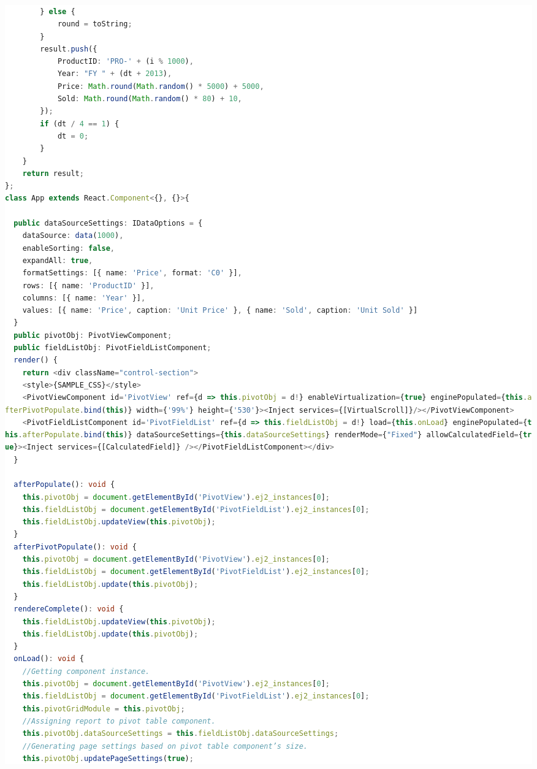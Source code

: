```typescript
        } else {
            round = toString;
        }
        result.push({
            ProductID: 'PRO-' + (i % 1000),
            Year: "FY " + (dt + 2013),
            Price: Math.round(Math.random() * 5000) + 5000,
            Sold: Math.round(Math.random() * 80) + 10,
        });
        if (dt / 4 == 1) {
            dt = 0;
        }
    }
    return result;
};
class App extends React.Component<{}, {}>{

  public dataSourceSettings: IDataOptions = {
    dataSource: data(1000),
    enableSorting: false,
    expandAll: true,
    formatSettings: [{ name: 'Price', format: 'C0' }],
    rows: [{ name: 'ProductID' }],
    columns: [{ name: 'Year' }],
    values: [{ name: 'Price', caption: 'Unit Price' }, { name: 'Sold', caption: 'Unit Sold' }]
  }
  public pivotObj: PivotViewComponent;
  public fieldListObj: PivotFieldListComponent;
  render() {
    return <div className="control-section">
    <style>{SAMPLE_CSS}</style>
    <PivotViewComponent id='PivotView' ref={d => this.pivotObj = d!} enableVirtualization={true} enginePopulated={this.afterPivotPopulate.bind(this)} width={'99%'} height={'530'}><Inject services={[VirtualScroll]}/></PivotViewComponent>
    <PivotFieldListComponent id='PivotFieldList' ref={d => this.fieldListObj = d!} load={this.onLoad} enginePopulated={this.afterPopulate.bind(this)} dataSourceSettings={this.dataSourceSettings} renderMode={"Fixed"} allowCalculatedField={true}><Inject services={[CalculatedField]} /></PivotFieldListComponent></div>
  }

  afterPopulate(): void {
    this.pivotObj = document.getElementById('PivotView').ej2_instances[0];
    this.fieldListObj = document.getElementById('PivotFieldList').ej2_instances[0];
    this.fieldListObj.updateView(this.pivotObj);
  }
  afterPivotPopulate(): void {
    this.pivotObj = document.getElementById('PivotView').ej2_instances[0];
    this.fieldListObj = document.getElementById('PivotFieldList').ej2_instances[0];
    this.fieldListObj.update(this.pivotObj);
  }
  rendereComplete(): void {
    this.fieldListObj.updateView(this.pivotObj);
    this.fieldListObj.update(this.pivotObj);
  }
  onLoad(): void {
    //Getting component instance.
    this.pivotObj = document.getElementById('PivotView').ej2_instances[0];
    this.fieldListObj = document.getElementById('PivotFieldList').ej2_instances[0];
    this.pivotGridModule = this.pivotObj;
    //Assigning report to pivot table component.
    this.pivotObj.dataSourceSettings = this.fieldListObj.dataSourceSettings;
    //Generating page settings based on pivot table component’s size.
    this.pivotObj.updatePageSettings(true);
```